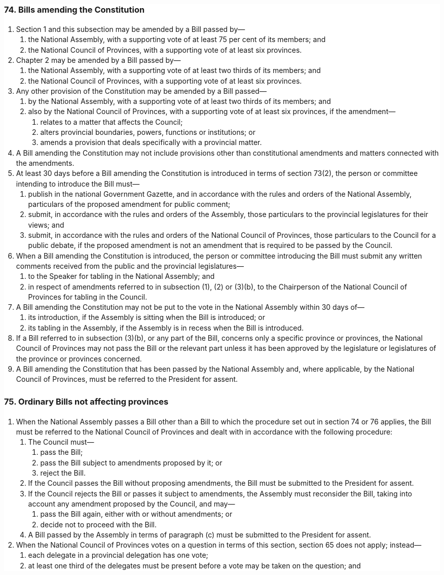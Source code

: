 ### 74. Bills amending the Constitution

1.	Section 1 and this subsection may be amended by a Bill passed by—
	1.	the National Assembly, with a supporting vote of at least 75 per cent of its members; and
	1.	the National Council of Provinces, with a supporting vote of at least six provinces.
1.	Chapter 2 may be amended by a Bill passed by—
	1.	the National Assembly, with a supporting vote of at least two thirds of its members; and
	1.	the National Council of Provinces, with a supporting vote of at least six provinces.
1.	Any other provision of the Constitution may be amended by a Bill passed—
	1.	by the National Assembly, with a supporting vote of at least two thirds of its members; and
	1.	also by the National Council of Provinces, with a supporting vote of at least six provinces, if the amendment—
		1.	relates to a matter that affects the Council;
		1.	alters provincial boundaries, powers, functions or institutions; or
		1.	amends a provision that deals specifically with a provincial matter.
1.	A Bill amending the Constitution may not include provisions other than constitutional amendments and matters connected with the amendments.
1.	At least 30 days before a Bill amending the Constitution is introduced in terms of section 73(2), the person or committee intending to introduce the Bill must—
	1.	publish in the national Government Gazette, and in accordance with the rules and orders of the National Assembly, particulars of the proposed amendment for public comment;
	1.	submit, in accordance with the rules and orders of the Assembly, those particulars to the provincial legislatures for their views; and
	1.	submit, in accordance with the rules and orders of the National Council of Provinces, those particulars to the Council for a public debate, if the proposed amendment is not an amendment that is required to be passed by the Council.
1.	When a Bill amending the Constitution is introduced, the person or committee introducing the Bill must submit any written comments received from the public and the provincial legislatures—
	1.	to the Speaker for tabling in the National Assembly; and
	1.	in respect of amendments referred to in subsection (1), (2) or (3)(b), to the Chairperson of the National Council of Provinces for tabling in the Council.
1.	A Bill amending the Constitution may not be put to the vote in the National Assembly within 30 days of—
	1.	its introduction, if the Assembly is sitting when the Bill is introduced; or
	1.	its tabling in the Assembly, if the Assembly is in recess when the Bill is introduced.
1.	If a Bill referred to in subsection (3)(b), or any part of the Bill, concerns only a specific province or provinces, the National Council of Provinces may not pass the Bill or the relevant part unless it has been approved by the legislature or legislatures of the province or provinces concerned.
1.	A Bill amending the Constitution that has been passed by the National Assembly and, where applicable, by the National Council of Provinces, must be referred to the President for assent.

### 75. Ordinary Bills not affecting provinces

1.	When the National Assembly passes a Bill other than a Bill to which the procedure set out in section 74 or 76 applies, the Bill must be referred to the National Council of Provinces and dealt with in accordance with the following procedure:
	1.	The Council must—
		1.	pass the Bill;
		1.	pass the Bill subject to amendments proposed by it; or
		1.	reject the Bill.
	1.	If the Council passes the Bill without proposing amendments, the Bill must be submitted to the President for assent.
	1.	If the Council rejects the Bill or passes it subject to amendments, the Assembly must reconsider the Bill, taking into account any amendment proposed by the Council, and may—
		1.	pass the Bill again, either with or without amendments; or
		1.	decide not to proceed with the Bill.
	1.	A Bill passed by the Assembly in terms of paragraph (c) must be submitted to the President for assent.
1.	When the National Council of Provinces votes on a question in terms of this section, section 65 does not apply; instead—
	1.	each delegate in a provincial delegation has one vote;
	1.	at least one third of the delegates must be present before a vote may be taken on the question; and